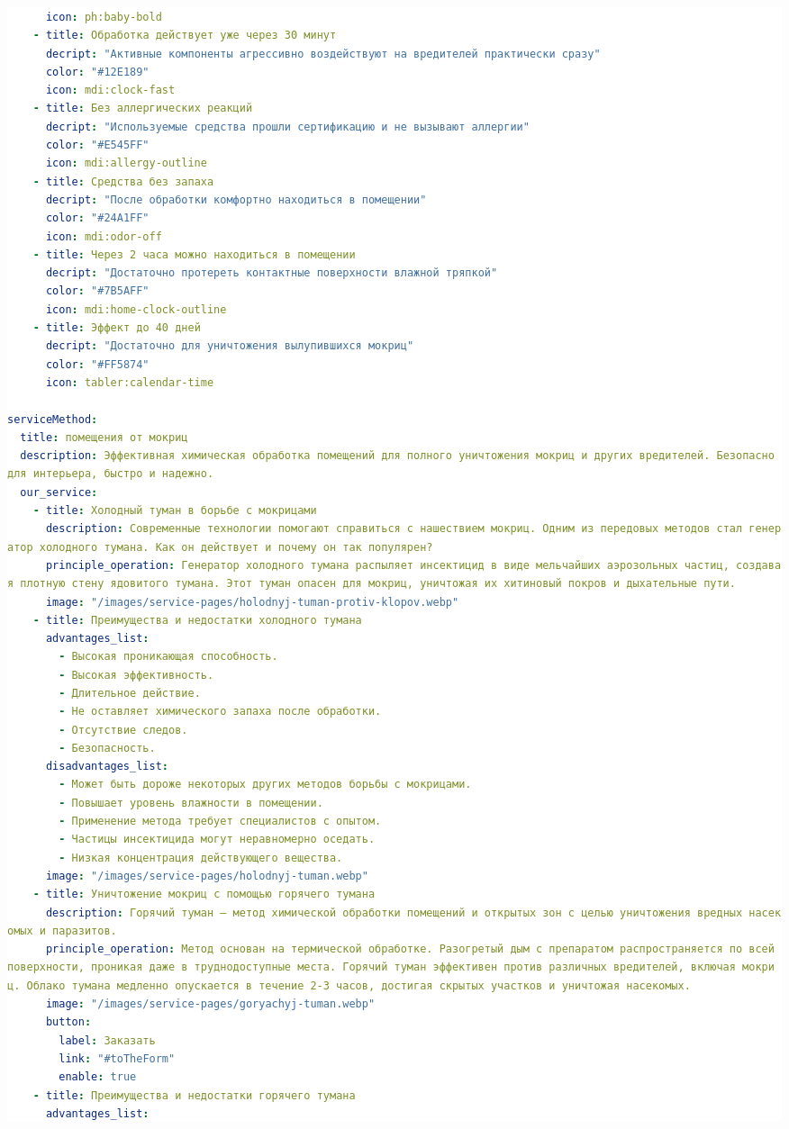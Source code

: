 ```yaml
      icon: ph:baby-bold
    - title: Обработка действует уже через 30 минут
      decript: "Активные компоненты агрессивно воздействуют на вредителей практически сразу"
      color: "#12E189"
      icon: mdi:clock-fast
    - title: Без аллергических реакций
      decript: "Используемые средства прошли сертификацию и не вызывают аллергии"
      color: "#E545FF"
      icon: mdi:allergy-outline
    - title: Средства без запаха
      decript: "После обработки комфортно находиться в помещении"
      color: "#24A1FF"
      icon: mdi:odor-off
    - title: Через 2 часа можно находиться в помещении
      decript: "Достаточно протереть контактные поверхности влажной тряпкой"
      color: "#7B5AFF"
      icon: mdi:home-clock-outline
    - title: Эффект до 40 дней
      decript: "Достаточно для уничтожения вылупившихся мокриц"
      color: "#FF5874"
      icon: tabler:calendar-time

serviceMethod:
  title: помещения от мокриц
  description: Эффективная химическая обработка помещений для полного уничтожения мокриц и других вредителей. Безопасно для интерьера, быстро и надежно.
  our_service:
    - title: Холодный туман в борьбе с мокрицами
      description: Современные технологии помогают справиться с нашествием мокриц. Одним из передовых методов стал генератор холодного тумана. Как он действует и почему он так популярен?
      principle_operation: Генератор холодного тумана распыляет инсектицид в виде мельчайших аэрозольных частиц, создавая плотную стену ядовитого тумана. Этот туман опасен для мокриц, уничтожая их хитиновый покров и дыхательные пути.
      image: "/images/service-pages/holodnyj-tuman-protiv-klopov.webp"
    - title: Преимущества и недостатки холодного тумана
      advantages_list:
        - Высокая проникающая способность.
        - Высокая эффективность.
        - Длительное действие.
        - Не оставляет химического запаха после обработки.
        - Отсутствие следов.
        - Безопасность.
      disadvantages_list:
        - Может быть дороже некоторых других методов борьбы с мокрицами.
        - Повышает уровень влажности в помещении.
        - Применение метода требует специалистов с опытом.
        - Частицы инсектицида могут неравномерно оседать.
        - Низкая концентрация действующего вещества.
      image: "/images/service-pages/holodnyj-tuman.webp"
    - title: Уничтожение мокриц с помощью горячего тумана
      description: Горячий туман – метод химической обработки помещений и открытых зон с целью уничтожения вредных насекомых и паразитов.
      principle_operation: Метод основан на термической обработке. Разогретый дым с препаратом распространяется по всей поверхности, проникая даже в труднодоступные места. Горячий туман эффективен против различных вредителей, включая мокриц. Облако тумана медленно опускается в течение 2-3 часов, достигая скрытых участков и уничтожая насекомых.
      image: "/images/service-pages/goryachyj-tuman.webp"
      button:
        label: Заказать
        link: "#toTheForm"
        enable: true
    - title: Преимущества и недостатки горячего тумана
      advantages_list:
```